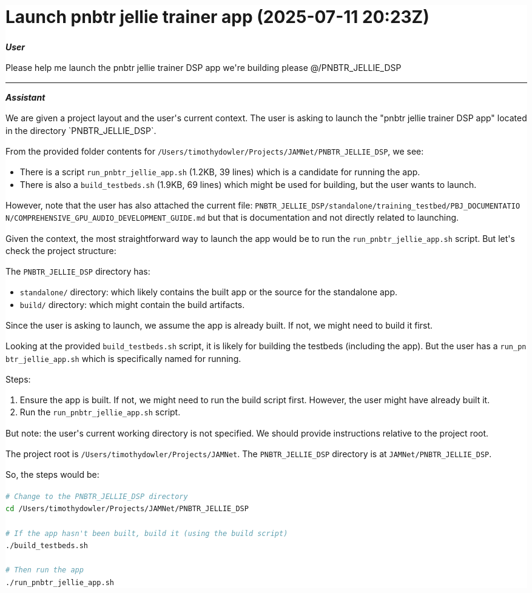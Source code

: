 

# Launch pnbtr jellie trainer app (2025-07-11 20:23Z)

_**User**_

Please help me launch the pnbtr jellie trainer DSP app we're building please @/PNBTR_JELLIE_DSP 

---

_**Assistant**_

<think>
We are given a project layout and the user's current context. The user is asking to launch the "pnbtr jellie trainer DSP app" located in the directory `PNBTR_JELLIE_DSP`.

From the provided folder contents for `/Users/timothydowler/Projects/JAMNet/PNBTR_JELLIE_DSP`, we see:
- There is a script `run_pnbtr_jellie_app.sh` (1.2KB, 39 lines) which is a candidate for running the app.
- There is also a `build_testbeds.sh` (1.9KB, 69 lines) which might be used for building, but the user wants to launch.

However, note that the user has also attached the current file: `PNBTR_JELLIE_DSP/standalone/training_testbed/PBJ_DOCUMENTATION/COMPREHENSIVE_GPU_AUDIO_DEVELOPMENT_GUIDE.md` but that is documentation and not directly related to launching.

Given the context, the most straightforward way to launch the app would be to run the `run_pnbtr_jellie_app.sh` script. But let's check the project structure:

The `PNBTR_JELLIE_DSP` directory has:
- `standalone/` directory: which likely contains the built app or the source for the standalone app.
- `build/` directory: which might contain the build artifacts.

Since the user is asking to launch, we assume the app is already built. If not, we might need to build it first.

Looking at the provided `build_testbeds.sh` script, it is likely for building the testbeds (including the app). But the user has a `run_pnbtr_jellie_app.sh` which is specifically named for running.

Steps:

1. Ensure the app is built. If not, we might need to run the build script first. However, the user might have already built it.
2. Run the `run_pnbtr_jellie_app.sh` script.

But note: the user's current working directory is not specified. We should provide instructions relative to the project root.

The project root is `/Users/timothydowler/Projects/JAMNet`. The `PNBTR_JELLIE_DSP` directory is at `JAMNet/PNBTR_JELLIE_DSP`.

So, the steps would be:

```bash
# Change to the PNBTR_JELLIE_DSP directory
cd /Users/timothydowler/Projects/JAMNet/PNBTR_JELLIE_DSP

# If the app hasn't been built, build it (using the build script)
./build_testbeds.sh

# Then run the app
./run_pnbtr_jellie_app.sh
```
